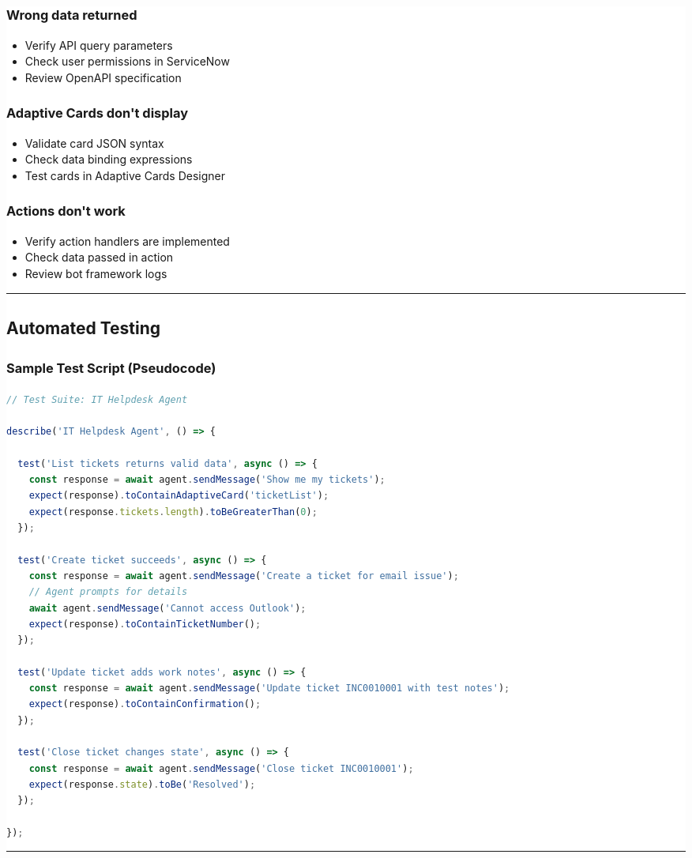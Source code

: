 ### Wrong data returned
- Verify API query parameters
- Check user permissions in ServiceNow
- Review OpenAPI specification

### Adaptive Cards don't display
- Validate card JSON syntax
- Check data binding expressions
- Test cards in Adaptive Cards Designer

### Actions don't work
- Verify action handlers are implemented
- Check data passed in action
- Review bot framework logs

---

## Automated Testing

### Sample Test Script (Pseudocode)

```javascript
// Test Suite: IT Helpdesk Agent

describe('IT Helpdesk Agent', () => {
  
  test('List tickets returns valid data', async () => {
    const response = await agent.sendMessage('Show me my tickets');
    expect(response).toContainAdaptiveCard('ticketList');
    expect(response.tickets.length).toBeGreaterThan(0);
  });
  
  test('Create ticket succeeds', async () => {
    const response = await agent.sendMessage('Create a ticket for email issue');
    // Agent prompts for details
    await agent.sendMessage('Cannot access Outlook');
    expect(response).toContainTicketNumber();
  });
  
  test('Update ticket adds work notes', async () => {
    const response = await agent.sendMessage('Update ticket INC0010001 with test notes');
    expect(response).toContainConfirmation();
  });
  
  test('Close ticket changes state', async () => {
    const response = await agent.sendMessage('Close ticket INC0010001');
    expect(response.state).toBe('Resolved');
  });
  
});
```

---
